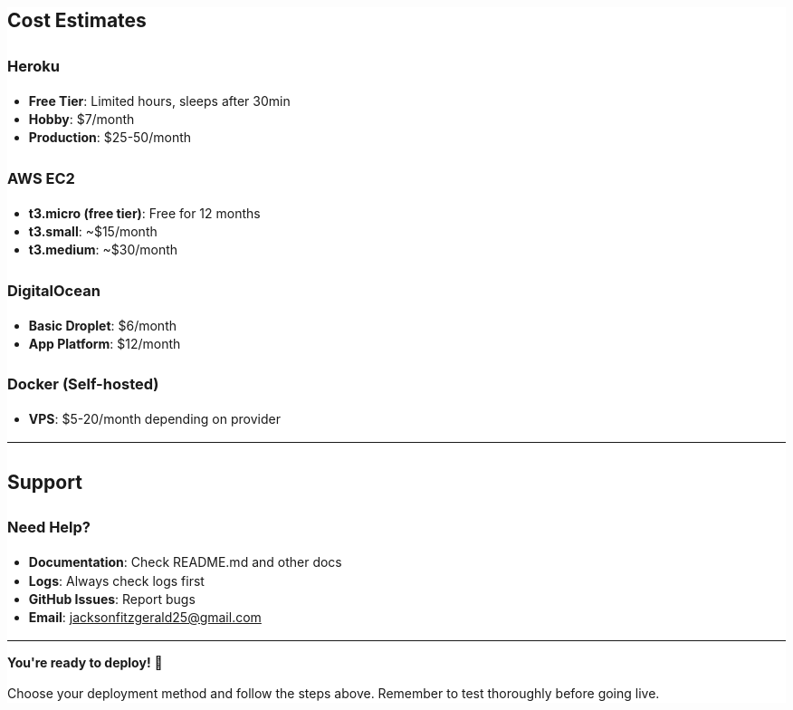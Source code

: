 ## Cost Estimates

### Heroku
- **Free Tier**: Limited hours, sleeps after 30min
- **Hobby**: $7/month
- **Production**: $25-50/month

### AWS EC2
- **t3.micro (free tier)**: Free for 12 months
- **t3.small**: ~$15/month
- **t3.medium**: ~$30/month

### DigitalOcean
- **Basic Droplet**: $6/month
- **App Platform**: $12/month

### Docker (Self-hosted)
- **VPS**: $5-20/month depending on provider

---

## Support

### Need Help?

- **Documentation**: Check README.md and other docs
- **Logs**: Always check logs first
- **GitHub Issues**: Report bugs
- **Email**: jacksonfitzgerald25@gmail.com

---

**You're ready to deploy!** 🚀

Choose your deployment method and follow the steps above. Remember to test thoroughly before going live.
